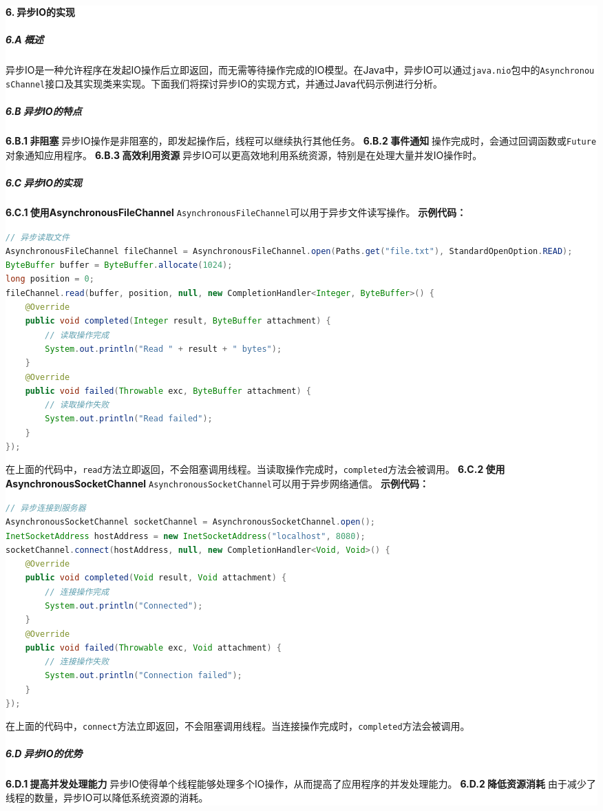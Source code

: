 #### 6. 异步IO的实现
##### 6.A 概述
异步IO是一种允许程序在发起IO操作后立即返回，而无需等待操作完成的IO模型。在Java中，异步IO可以通过`java.nio`包中的`AsynchronousChannel`接口及其实现类来实现。下面我们将探讨异步IO的实现方式，并通过Java代码示例进行分析。
##### 6.B 异步IO的特点
**6.B.1 非阻塞**
异步IO操作是非阻塞的，即发起操作后，线程可以继续执行其他任务。
**6.B.2 事件通知**
操作完成时，会通过回调函数或`Future`对象通知应用程序。
**6.B.3 高效利用资源**
异步IO可以更高效地利用系统资源，特别是在处理大量并发IO操作时。
##### 6.C 异步IO的实现
**6.C.1 使用AsynchronousFileChannel**
`AsynchronousFileChannel`可以用于异步文件读写操作。
**示例代码：**
```java
// 异步读取文件
AsynchronousFileChannel fileChannel = AsynchronousFileChannel.open(Paths.get("file.txt"), StandardOpenOption.READ);
ByteBuffer buffer = ByteBuffer.allocate(1024);
long position = 0;
fileChannel.read(buffer, position, null, new CompletionHandler<Integer, ByteBuffer>() {
    @Override
    public void completed(Integer result, ByteBuffer attachment) {
        // 读取操作完成
        System.out.println("Read " + result + " bytes");
    }
    @Override
    public void failed(Throwable exc, ByteBuffer attachment) {
        // 读取操作失败
        System.out.println("Read failed");
    }
});
```
在上面的代码中，`read`方法立即返回，不会阻塞调用线程。当读取操作完成时，`completed`方法会被调用。
**6.C.2 使用AsynchronousSocketChannel**
`AsynchronousSocketChannel`可以用于异步网络通信。
**示例代码：**
```java
// 异步连接到服务器
AsynchronousSocketChannel socketChannel = AsynchronousSocketChannel.open();
InetSocketAddress hostAddress = new InetSocketAddress("localhost", 8080);
socketChannel.connect(hostAddress, null, new CompletionHandler<Void, Void>() {
    @Override
    public void completed(Void result, Void attachment) {
        // 连接操作完成
        System.out.println("Connected");
    }
    @Override
    public void failed(Throwable exc, Void attachment) {
        // 连接操作失败
        System.out.println("Connection failed");
    }
});
```
在上面的代码中，`connect`方法立即返回，不会阻塞调用线程。当连接操作完成时，`completed`方法会被调用。
##### 6.D 异步IO的优势
**6.D.1 提高并发处理能力**
异步IO使得单个线程能够处理多个IO操作，从而提高了应用程序的并发处理能力。
**6.D.2 降低资源消耗**
由于减少了线程的数量，异步IO可以降低系统资源的消耗。

